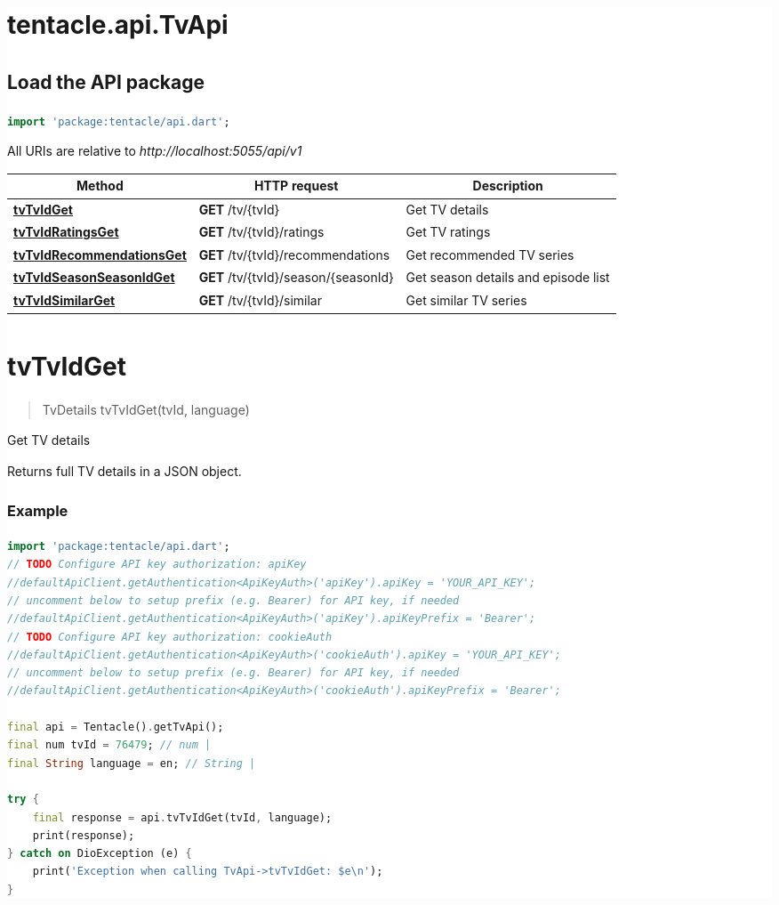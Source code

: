 # tentacle.api.TvApi

## Load the API package
```dart
import 'package:tentacle/api.dart';
```

All URIs are relative to *http://localhost:5055/api/v1*

Method | HTTP request | Description
------------- | ------------- | -------------
[**tvTvIdGet**](TvApi.md#tvtvidget) | **GET** /tv/{tvId} | Get TV details
[**tvTvIdRatingsGet**](TvApi.md#tvtvidratingsget) | **GET** /tv/{tvId}/ratings | Get TV ratings
[**tvTvIdRecommendationsGet**](TvApi.md#tvtvidrecommendationsget) | **GET** /tv/{tvId}/recommendations | Get recommended TV series
[**tvTvIdSeasonSeasonIdGet**](TvApi.md#tvtvidseasonseasonidget) | **GET** /tv/{tvId}/season/{seasonId} | Get season details and episode list
[**tvTvIdSimilarGet**](TvApi.md#tvtvidsimilarget) | **GET** /tv/{tvId}/similar | Get similar TV series


# **tvTvIdGet**
> TvDetails tvTvIdGet(tvId, language)

Get TV details

Returns full TV details in a JSON object.

### Example
```dart
import 'package:tentacle/api.dart';
// TODO Configure API key authorization: apiKey
//defaultApiClient.getAuthentication<ApiKeyAuth>('apiKey').apiKey = 'YOUR_API_KEY';
// uncomment below to setup prefix (e.g. Bearer) for API key, if needed
//defaultApiClient.getAuthentication<ApiKeyAuth>('apiKey').apiKeyPrefix = 'Bearer';
// TODO Configure API key authorization: cookieAuth
//defaultApiClient.getAuthentication<ApiKeyAuth>('cookieAuth').apiKey = 'YOUR_API_KEY';
// uncomment below to setup prefix (e.g. Bearer) for API key, if needed
//defaultApiClient.getAuthentication<ApiKeyAuth>('cookieAuth').apiKeyPrefix = 'Bearer';

final api = Tentacle().getTvApi();
final num tvId = 76479; // num | 
final String language = en; // String | 

try {
    final response = api.tvTvIdGet(tvId, language);
    print(response);
} catch on DioException (e) {
    print('Exception when calling TvApi->tvTvIdGet: $e\n');
}
```

